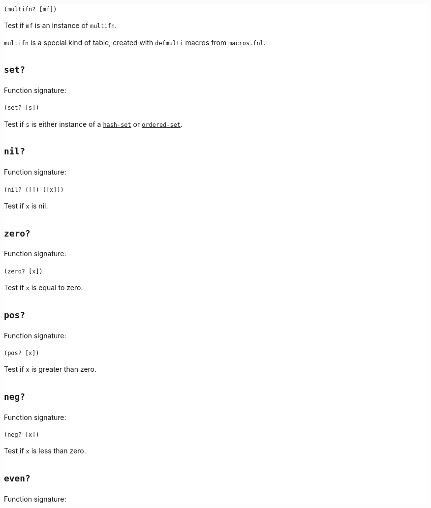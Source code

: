 ```
(multifn? [mf])
```

Test if `mf` is an instance of `multifn`.

`multifn` is a special kind of table, created with `defmulti` macros
from `macros.fnl`.

## `set?`
Function signature:

```
(set? [s])
```

Test if `s` is either instance of a [`hash-set`](#hash-set) or [`ordered-set`](#ordered-set).

## `nil?`
Function signature:

```
(nil? ([]) ([x]))
```

Test if `x` is nil.

## `zero?`
Function signature:

```
(zero? [x])
```

Test if `x` is equal to zero.

## `pos?`
Function signature:

```
(pos? [x])
```

Test if `x` is greater than zero.

## `neg?`
Function signature:

```
(neg? [x])
```

Test if `x` is less than zero.

## `even?`
Function signature:
